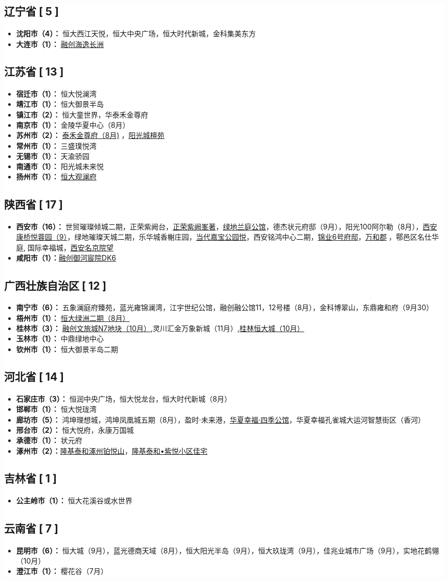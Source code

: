 ## 辽宁省 [ 5 ]
- **沈阳市（4）：** 恒大西江天悦，恒大中央广场，恒大时代新城，金科集美东方   
- **大连市（1）：** [融创海逸长洲](./images/大连融创海逸长洲.jpg) 

## 江苏省 [ 13 ]
- **宿迁市（1）：** 恒大悦澜湾  
- **靖江市（1）：** 恒大御景半岛  
- **镇江市（2）：** 恒大童世界，华泰禾金尊府
- **南京市（1）：** 金陵华夏中心（8月）  
- **苏州市（2）：** [泰禾金尊府（8月)](./images/苏州泰禾金尊府.jpg)  ，[阳光城檀苑](./images/苏州阳光城檀苑.jpg)
- **常州市（1）：** 三盛璞悦湾  
- **无锡市（1）：** 天渝骄园  
- **南通市（1）：** 阳光城未来悦
- **扬州市（1）：** [恒大观澜府](./images/扬州恒大观澜府.jpg)  

## 陕西省 [ 17 ] 
- **西安市（16）：** 世贸璀璨倾城二期，正荣紫阙台，[正荣紫阙峯著](images/陕西/西安正荣紫阙峯著全体业主强制停贷告知书.png)，[绿地兰庭公馆](images/陕西/西安绿地兰亭公馆全体业主强制停贷告知书.png)，德杰状元府邸（9月），阳光100阿尔勒（8月），[西安康桥悦蓉园（9）](images/陕西/西安康桥悦蓉园13号楼停贷告知函.png)，绿地璀璨天城二期，乐华城香榭庄园，[当代嘉宝公园悦](images/陕西/当代嘉宝公园悦停贷告知书.png)，西安铭鸿中心二期，[锦业6号府邸](images/陕西/西安锦业6号府邸停贷通知书.png)，[万和郡](images/陕西/西安万和郡停贷告知.png) ，鄠邑区名仕华庭, 国际幸福城，[西安名京院望](images/陕西/西安名京院望停贷告知书.jpg)
- **咸阳市（1）：**[融创御河宸院DK6](images/咸阳融创御河宸院DK6全体业主停货告知书.png)

## 广西壮族自治区 [ 12 ]
- **南宁市（6）：** 五象澜庭府臻苑，蓝光雍锦澜湾，江宇世纪公馆，融创融公馆11，12号楼（8月），金科博翠山，东鼎雍和府（9月30） 
- **梧州市（1）：** [恒大绿洲二期（8月）](./images/梧州恒大二期停贷.png)
- **桂林市（3）：** [融创文旅城N7地块（10月）](./images/融创文旅城N7地块1.jpeg),灵川汇金万象新城（11月）,[桂林恒大城（10月）](./images/广西/桂林恒大城.jpg)  
- **玉林市（1）：** 中鼎绿地中心  
- **钦州市（1）：** 恒大御景半岛二期

## 河北省 [ 14 ]
- **石家庄市（3）：** 恒润中央广场，恒大悦龙台，恒大时代新城（8月）  
- **邯郸市（1）：** 恒大悦珑湾  
- **廊坊市（5）：** 鸿坤理想城，鸿坤凤凰城五期（8月），盈时·未来港，[华夏幸福·四季公馆](./images/河北廊坊市大厂回族自治县四季公馆强制停贷告知书.jpeg)，华夏幸福孔雀城大运河智慧街区（香河）
- **邢台市（2）：** 恒大悦府，永康万国城  
- **承德市（1）：** 状元府
- **涿州市（2）：**[隆基泰和涿州铂悦山](images/隆基泰和涿州铂悦山项目全体业主强制停贷告知书.jpeg)，[隆基泰和•紫悦小区佳宅](images/逐州市隆基泰和•紫悦小区佳宅项目.jpeg)

## 吉林省 [ 1 ]
- **公主岭市（1）：** 恒大花溪谷或水世界  

## 云南省 [ 7 ]
- **昆明市（6）：** 恒大城（9月），蓝光德商天域（8月），恒大阳光半岛（9月），恒大玖珑湾（9月），佳兆业城市广场（9月），实地花鹤翎（10月）  
- **澄江市（1）：** 樱花谷（7月）
